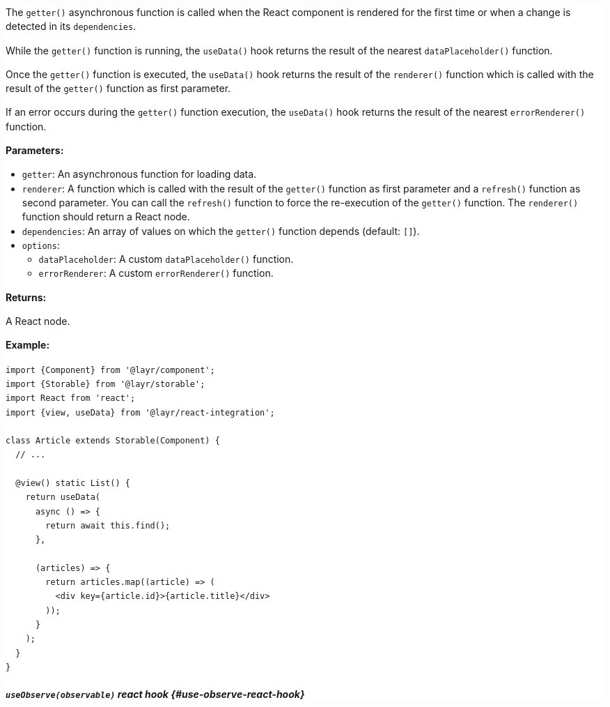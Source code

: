 The `getter()` asynchronous function is called when the React component is rendered for the first time or when a change is detected in its `dependencies`.

While the `getter()` function is running, the `useData()` hook returns the result of the nearest `dataPlaceholder()` function.

Once the `getter()` function is executed, the `useData()` hook returns the result of the `renderer()` function which is called with the result of the `getter()` function as first parameter.

If an error occurs during the `getter()` function execution, the `useData()` hook returns the result of the nearest `errorRenderer()` function.

**Parameters:**

* `getter`: An asynchronous function for loading data.
* `renderer`: A function which is called with the result of the `getter()` function as first parameter and a `refresh()` function as second parameter. You can call the `refresh()` function to force the re-execution of the `getter()` function. The `renderer()` function should return a React node.
* `dependencies`: An array of values on which the `getter()` function depends (default: `[]`).
* `options`:
  * `dataPlaceholder`: A custom `dataPlaceholder()` function.
  * `errorRenderer`: A custom `errorRenderer()` function.

**Returns:**

A React node.

**Example:**

```
import {Component} from '@layr/component';
import {Storable} from '@layr/storable';
import React from 'react';
import {view, useData} from '@layr/react-integration';

class Article extends Storable(Component) {
  // ...

  @view() static List() {
    return useData(
      async () => {
        return await this.find();
      },

      (articles) => {
        return articles.map((article) => (
          <div key={article.id}>{article.title}</div>
        ));
      }
    );
  }
}
```

##### `useObserve(observable)` <badge type="tertiary-outline">react hook</badge> {#use-observe-react-hook}

